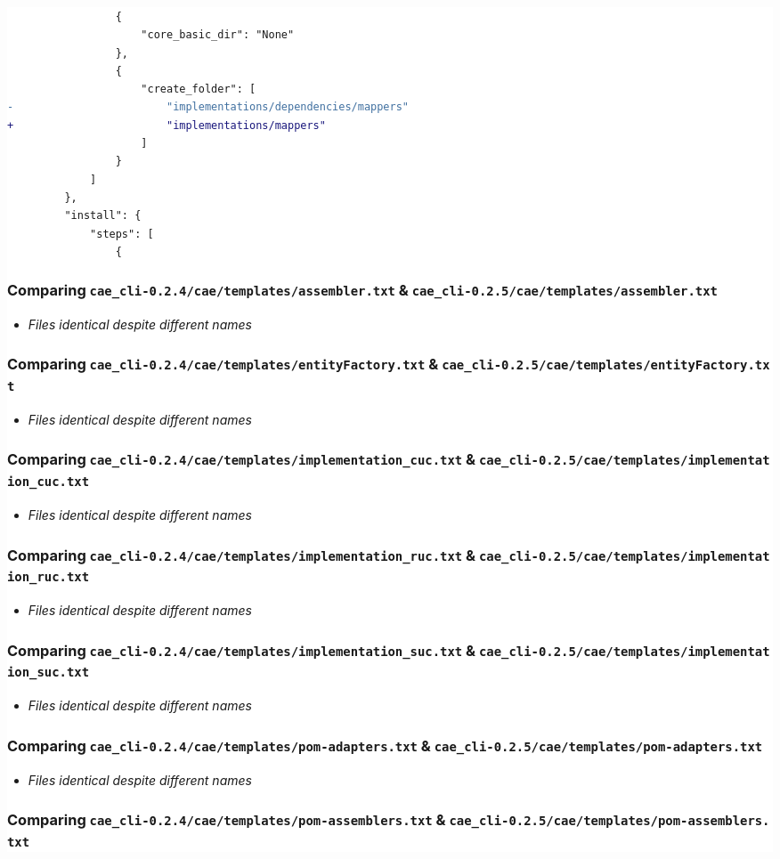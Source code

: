 ```diff
                 {
                     "core_basic_dir": "None"
                 },
                 {
                     "create_folder": [
-                        "implementations/dependencies/mappers"
+                        "implementations/mappers"
                     ]
                 }
             ]
         },
         "install": {
             "steps": [
                 {
```

### Comparing `cae_cli-0.2.4/cae/templates/assembler.txt` & `cae_cli-0.2.5/cae/templates/assembler.txt`

 * *Files identical despite different names*

### Comparing `cae_cli-0.2.4/cae/templates/entityFactory.txt` & `cae_cli-0.2.5/cae/templates/entityFactory.txt`

 * *Files identical despite different names*

### Comparing `cae_cli-0.2.4/cae/templates/implementation_cuc.txt` & `cae_cli-0.2.5/cae/templates/implementation_cuc.txt`

 * *Files identical despite different names*

### Comparing `cae_cli-0.2.4/cae/templates/implementation_ruc.txt` & `cae_cli-0.2.5/cae/templates/implementation_ruc.txt`

 * *Files identical despite different names*

### Comparing `cae_cli-0.2.4/cae/templates/implementation_suc.txt` & `cae_cli-0.2.5/cae/templates/implementation_suc.txt`

 * *Files identical despite different names*

### Comparing `cae_cli-0.2.4/cae/templates/pom-adapters.txt` & `cae_cli-0.2.5/cae/templates/pom-adapters.txt`

 * *Files identical despite different names*

### Comparing `cae_cli-0.2.4/cae/templates/pom-assemblers.txt` & `cae_cli-0.2.5/cae/templates/pom-assemblers.txt`
